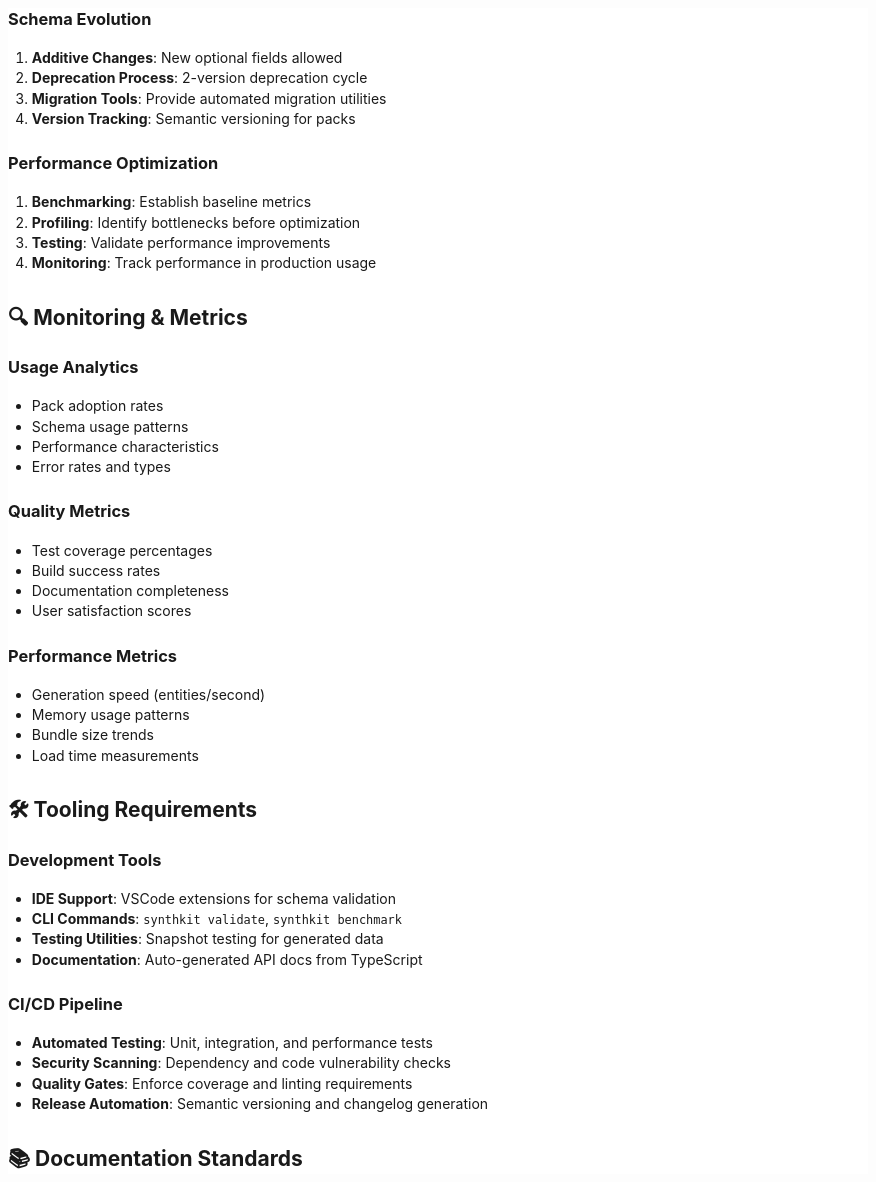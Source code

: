 ### **Schema Evolution**
1. **Additive Changes**: New optional fields allowed
2. **Deprecation Process**: 2-version deprecation cycle
3. **Migration Tools**: Provide automated migration utilities
4. **Version Tracking**: Semantic versioning for packs

### **Performance Optimization**
1. **Benchmarking**: Establish baseline metrics
2. **Profiling**: Identify bottlenecks before optimization
3. **Testing**: Validate performance improvements
4. **Monitoring**: Track performance in production usage

## 🔍 **Monitoring & Metrics**

### **Usage Analytics**
- Pack adoption rates
- Schema usage patterns
- Performance characteristics
- Error rates and types

### **Quality Metrics**
- Test coverage percentages
- Build success rates
- Documentation completeness
- User satisfaction scores

### **Performance Metrics**
- Generation speed (entities/second)
- Memory usage patterns
- Bundle size trends
- Load time measurements

## 🛠️ **Tooling Requirements**

### **Development Tools**
- **IDE Support**: VSCode extensions for schema validation
- **CLI Commands**: `synthkit validate`, `synthkit benchmark`
- **Testing Utilities**: Snapshot testing for generated data
- **Documentation**: Auto-generated API docs from TypeScript

### **CI/CD Pipeline**
- **Automated Testing**: Unit, integration, and performance tests
- **Security Scanning**: Dependency and code vulnerability checks
- **Quality Gates**: Enforce coverage and linting requirements
- **Release Automation**: Semantic versioning and changelog generation

## 📚 **Documentation Standards**
